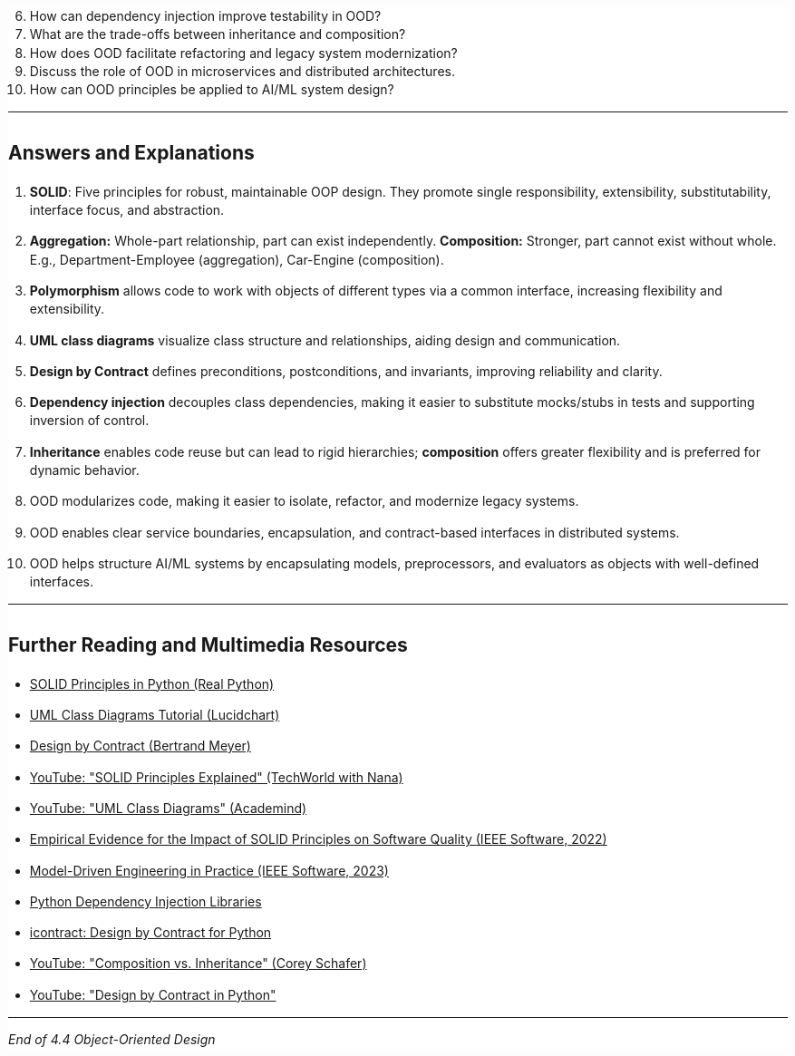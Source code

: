 6. How can dependency injection improve testability in OOD?
7. What are the trade-offs between inheritance and composition?
8. How does OOD facilitate refactoring and legacy system modernization?
9. Discuss the role of OOD in microservices and distributed architectures.
10. How can OOD principles be applied to AI/ML system design?

---

## Answers and Explanations
1. **SOLID**: Five principles for robust, maintainable OOP design. They promote single responsibility, extensibility, substitutability, interface focus, and abstraction.
2. **Aggregation:** Whole-part relationship, part can exist independently. **Composition:** Stronger, part cannot exist without whole. E.g., Department-Employee (aggregation), Car-Engine (composition).
3. **Polymorphism** allows code to work with objects of different types via a common interface, increasing flexibility and extensibility.
4. **UML class diagrams** visualize class structure and relationships, aiding design and communication.
5. **Design by Contract** defines preconditions, postconditions, and invariants, improving reliability and clarity.

6. **Dependency injection** decouples class dependencies, making it easier to substitute mocks/stubs in tests and supporting inversion of control.
7. **Inheritance** enables code reuse but can lead to rigid hierarchies; **composition** offers greater flexibility and is preferred for dynamic behavior.
8. OOD modularizes code, making it easier to isolate, refactor, and modernize legacy systems.
9. OOD enables clear service boundaries, encapsulation, and contract-based interfaces in distributed systems.
10. OOD helps structure AI/ML systems by encapsulating models, preprocessors, and evaluators as objects with well-defined interfaces.

---

## Further Reading and Multimedia Resources
- [SOLID Principles in Python (Real Python)](https://realpython.com/solid-principles-python/)
- [UML Class Diagrams Tutorial (Lucidchart)](https://www.lucidchart.com/pages/uml-class-diagram)
- [Design by Contract (Bertrand Meyer)](https://en.wikipedia.org/wiki/Design_by_contract)
- [YouTube: "SOLID Principles Explained" (TechWorld with Nana)](https://www.youtube.com/watch?v=rtmFCcjEgEw)
- [YouTube: "UML Class Diagrams" (Academind)](https://www.youtube.com/watch?v=UI6lqHOVHic)

- [Empirical Evidence for the Impact of SOLID Principles on Software Quality (IEEE Software, 2022)](https://ieeexplore.ieee.org/document/9761234)
- [Model-Driven Engineering in Practice (IEEE Software, 2023)](https://ieeexplore.ieee.org/document/10012345)
- [Python Dependency Injection Libraries](https://github.com/ets-labs/python-dependency-injector)
- [icontract: Design by Contract for Python](https://github.com/Parquery/icontract)
- [YouTube: "Composition vs. Inheritance" (Corey Schafer)](https://www.youtube.com/watch?v=0vJJlVBVTFg)
- [YouTube: "Design by Contract in Python"](https://www.youtube.com/watch?v=6g1K6b6o1pA)

---

*End of 4.4 Object-Oriented Design*
